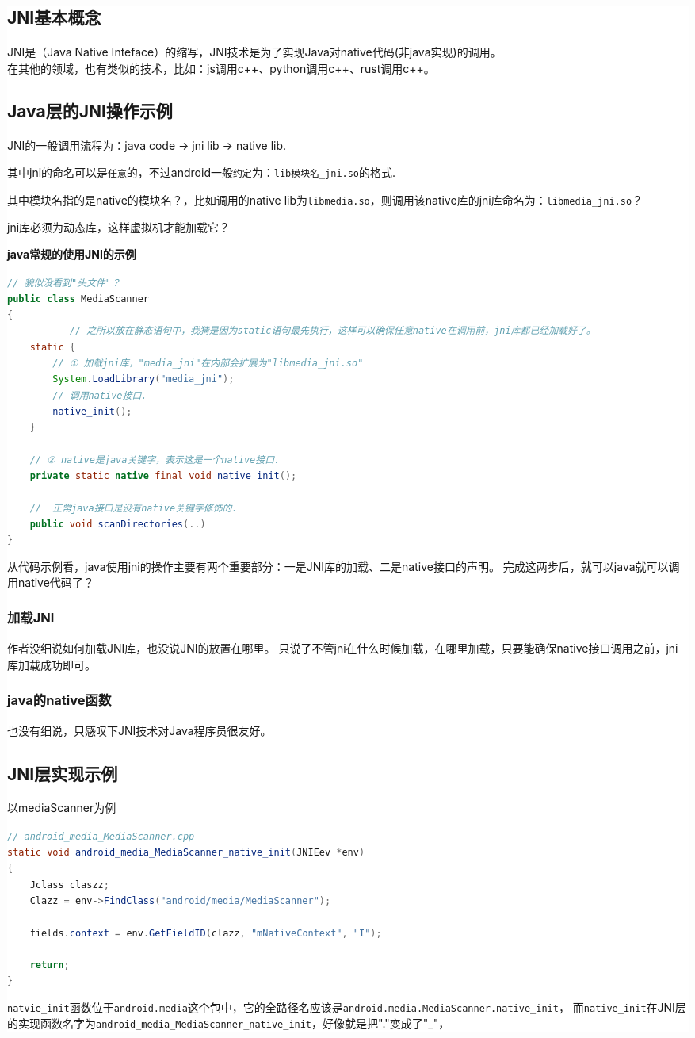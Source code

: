 ## JNI基本概念

JNI是（Java Native Inteface）的缩写，JNI技术是为了实现Java对native代码(非java实现)的调用。  
在其他的领域，也有类似的技术，比如：js调用c++、python调用c++、rust调用c++。

## Java层的JNI操作示例

JNI的一般调用流程为：java code -> jni lib -> native lib.

其中jni的命名可以是`任意`的，不过android一般`约定`为：`lib模块名_jni.so`的格式.

其中模块名指的是native的模块名？，比如调用的native lib为`libmedia.so`，则调用该native库的jni库命名为：`libmedia_jni.so`？

jni库必须为动态库，这样虚拟机才能加载它？

**java常规的使用JNI的示例**

```java
// 貌似没看到"头文件"？
public class MediaScanner
{
           // 之所以放在静态语句中，我猜是因为static语句最先执行，这样可以确保任意native在调用前，jni库都已经加载好了。
	static {
		// ① 加载jni库，"media_jni"在内部会扩展为"libmedia_jni.so"
		System.LoadLibrary("media_jni");
		// 调用native接口.
		native_init();
	}
	
	// ② native是java关键字，表示这是一个native接口.
	private static native final void native_init();
	
	//  正常java接口是没有native关键字修饰的.
	public void scanDirectories(..)
}
```

从代码示例看，java使用jni的操作主要有两个重要部分：一是JNI库的加载、二是native接口的声明。
完成这两步后，就可以java就可以调用native代码了？

### 加载JNI

作者没细说如何加载JNI库，也没说JNI的放置在哪里。
只说了不管jni在什么时候加载，在哪里加载，只要能确保native接口调用之前，jni库加载成功即可。

### java的native函数

也没有细说，只感叹下JNI技术对Java程序员很友好。

## JNI层实现示例

以mediaScanner为例
```java
// android_media_MediaScanner.cpp
static void android_media_MediaScanner_native_init(JNIEev *env)
{
	Jclass claszz;
	Clazz = env->FindClass("android/media/MediaScanner");
	
	fields.context = env.GetFieldID(clazz, "mNativeContext", "I");
	
	return;
}
```
`natvie_init`函数位于`android.media`这个包中，它的全路径名应该是`android.media.MediaScanner.native_init`，
而`native_init`在JNI层的实现函数名字为`android_media_MediaScanner_native_init`，好像就是把"."变成了"_"，